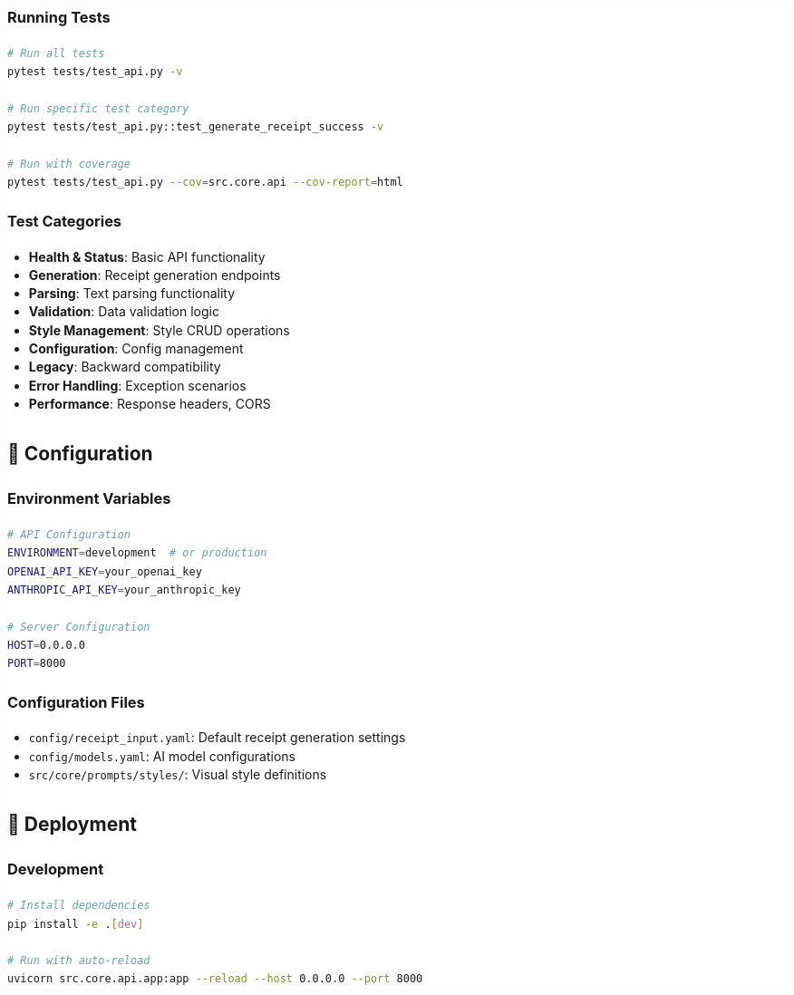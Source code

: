 ### Running Tests

```bash
# Run all tests
pytest tests/test_api.py -v

# Run specific test category
pytest tests/test_api.py::test_generate_receipt_success -v

# Run with coverage
pytest tests/test_api.py --cov=src.core.api --cov-report=html
```

### Test Categories

- **Health & Status**: Basic API functionality
- **Generation**: Receipt generation endpoints
- **Parsing**: Text parsing functionality
- **Validation**: Data validation logic
- **Style Management**: Style CRUD operations
- **Configuration**: Config management
- **Legacy**: Backward compatibility
- **Error Handling**: Exception scenarios
- **Performance**: Response headers, CORS

## 🔧 Configuration

### Environment Variables

```bash
# API Configuration
ENVIRONMENT=development  # or production
OPENAI_API_KEY=your_openai_key
ANTHROPIC_API_KEY=your_anthropic_key

# Server Configuration
HOST=0.0.0.0
PORT=8000
```

### Configuration Files

- `config/receipt_input.yaml`: Default receipt generation settings
- `config/models.yaml`: AI model configurations
- `src/core/prompts/styles/`: Visual style definitions

## 🚀 Deployment

### Development

```bash
# Install dependencies
pip install -e .[dev]

# Run with auto-reload
uvicorn src.core.api.app:app --reload --host 0.0.0.0 --port 8000
```
